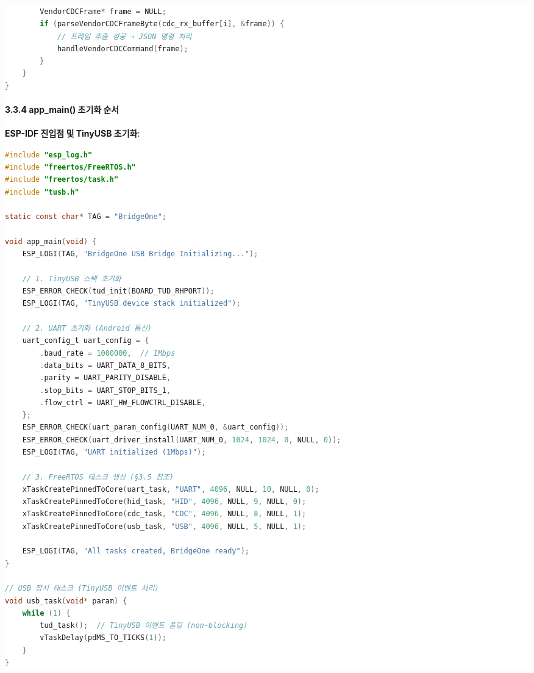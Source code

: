 ```c
        VendorCDCFrame* frame = NULL;
        if (parseVendorCDCFrameByte(cdc_rx_buffer[i], &frame)) {
            // 프레임 추출 성공 → JSON 명령 처리
            handleVendorCDCCommand(frame);
        }
    }
}
```

#### 3.3.4 app_main() 초기화 순서

**ESP-IDF 진입점 및 TinyUSB 초기화**:
```c
#include "esp_log.h"
#include "freertos/FreeRTOS.h"
#include "freertos/task.h"
#include "tusb.h"

static const char* TAG = "BridgeOne";

void app_main(void) {
    ESP_LOGI(TAG, "BridgeOne USB Bridge Initializing...");
    
    // 1. TinyUSB 스택 초기화
    ESP_ERROR_CHECK(tud_init(BOARD_TUD_RHPORT));
    ESP_LOGI(TAG, "TinyUSB device stack initialized");
    
    // 2. UART 초기화 (Android 통신)
    uart_config_t uart_config = {
        .baud_rate = 1000000,  // 1Mbps
        .data_bits = UART_DATA_8_BITS,
        .parity = UART_PARITY_DISABLE,
        .stop_bits = UART_STOP_BITS_1,
        .flow_ctrl = UART_HW_FLOWCTRL_DISABLE,
    };
    ESP_ERROR_CHECK(uart_param_config(UART_NUM_0, &uart_config));
    ESP_ERROR_CHECK(uart_driver_install(UART_NUM_0, 1024, 1024, 0, NULL, 0));
    ESP_LOGI(TAG, "UART initialized (1Mbps)");
    
    // 3. FreeRTOS 태스크 생성 (§3.5 참조)
    xTaskCreatePinnedToCore(uart_task, "UART", 4096, NULL, 10, NULL, 0);
    xTaskCreatePinnedToCore(hid_task, "HID", 4096, NULL, 9, NULL, 0);
    xTaskCreatePinnedToCore(cdc_task, "CDC", 4096, NULL, 8, NULL, 1);
    xTaskCreatePinnedToCore(usb_task, "USB", 4096, NULL, 5, NULL, 1);
    
    ESP_LOGI(TAG, "All tasks created, BridgeOne ready");
}

// USB 장치 태스크 (TinyUSB 이벤트 처리)
void usb_task(void* param) {
    while (1) {
        tud_task();  // TinyUSB 이벤트 폴링 (non-blocking)
        vTaskDelay(pdMS_TO_TICKS(1));
    }
}
```
